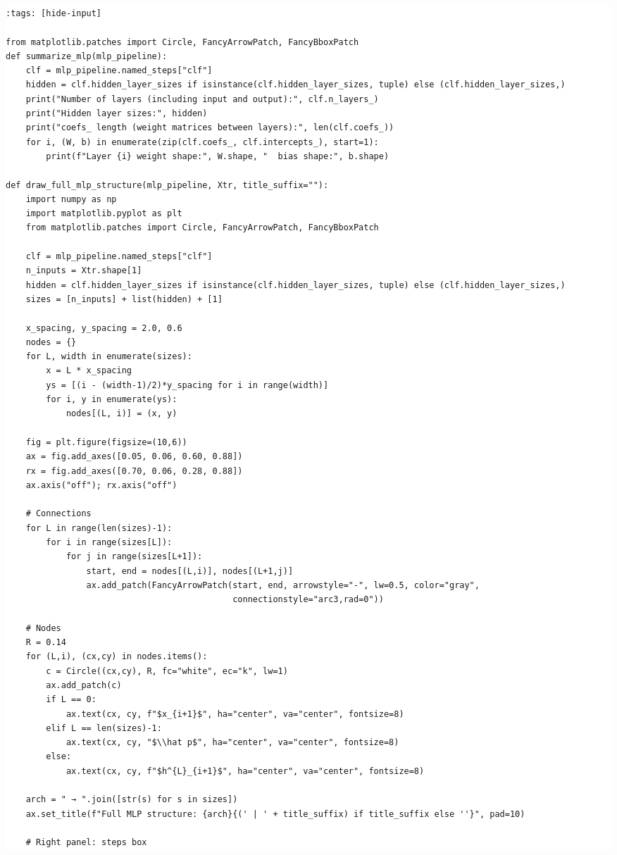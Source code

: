 

```{code-cell} ipython3
:tags: [hide-input]

from matplotlib.patches import Circle, FancyArrowPatch, FancyBboxPatch
def summarize_mlp(mlp_pipeline):
    clf = mlp_pipeline.named_steps["clf"]
    hidden = clf.hidden_layer_sizes if isinstance(clf.hidden_layer_sizes, tuple) else (clf.hidden_layer_sizes,)
    print("Number of layers (including input and output):", clf.n_layers_)
    print("Hidden layer sizes:", hidden)
    print("coefs_ length (weight matrices between layers):", len(clf.coefs_))
    for i, (W, b) in enumerate(zip(clf.coefs_, clf.intercepts_), start=1):
        print(f"Layer {i} weight shape:", W.shape, "  bias shape:", b.shape)

def draw_full_mlp_structure(mlp_pipeline, Xtr, title_suffix=""):
    import numpy as np
    import matplotlib.pyplot as plt
    from matplotlib.patches import Circle, FancyArrowPatch, FancyBboxPatch

    clf = mlp_pipeline.named_steps["clf"]
    n_inputs = Xtr.shape[1]
    hidden = clf.hidden_layer_sizes if isinstance(clf.hidden_layer_sizes, tuple) else (clf.hidden_layer_sizes,)
    sizes = [n_inputs] + list(hidden) + [1]

    x_spacing, y_spacing = 2.0, 0.6
    nodes = {}
    for L, width in enumerate(sizes):
        x = L * x_spacing
        ys = [(i - (width-1)/2)*y_spacing for i in range(width)]
        for i, y in enumerate(ys):
            nodes[(L, i)] = (x, y)

    fig = plt.figure(figsize=(10,6))
    ax = fig.add_axes([0.05, 0.06, 0.60, 0.88])
    rx = fig.add_axes([0.70, 0.06, 0.28, 0.88])
    ax.axis("off"); rx.axis("off")

    # Connections
    for L in range(len(sizes)-1):
        for i in range(sizes[L]):
            for j in range(sizes[L+1]):
                start, end = nodes[(L,i)], nodes[(L+1,j)]
                ax.add_patch(FancyArrowPatch(start, end, arrowstyle="-", lw=0.5, color="gray",
                                             connectionstyle="arc3,rad=0"))

    # Nodes
    R = 0.14
    for (L,i), (cx,cy) in nodes.items():
        c = Circle((cx,cy), R, fc="white", ec="k", lw=1)
        ax.add_patch(c)
        if L == 0:
            ax.text(cx, cy, f"$x_{i+1}$", ha="center", va="center", fontsize=8)
        elif L == len(sizes)-1:
            ax.text(cx, cy, "$\\hat p$", ha="center", va="center", fontsize=8)
        else:
            ax.text(cx, cy, f"$h^{L}_{i+1}$", ha="center", va="center", fontsize=8)

    arch = " → ".join([str(s) for s in sizes])
    ax.set_title(f"Full MLP structure: {arch}{(' | ' + title_suffix) if title_suffix else ''}", pad=10)

    # Right panel: steps box
```